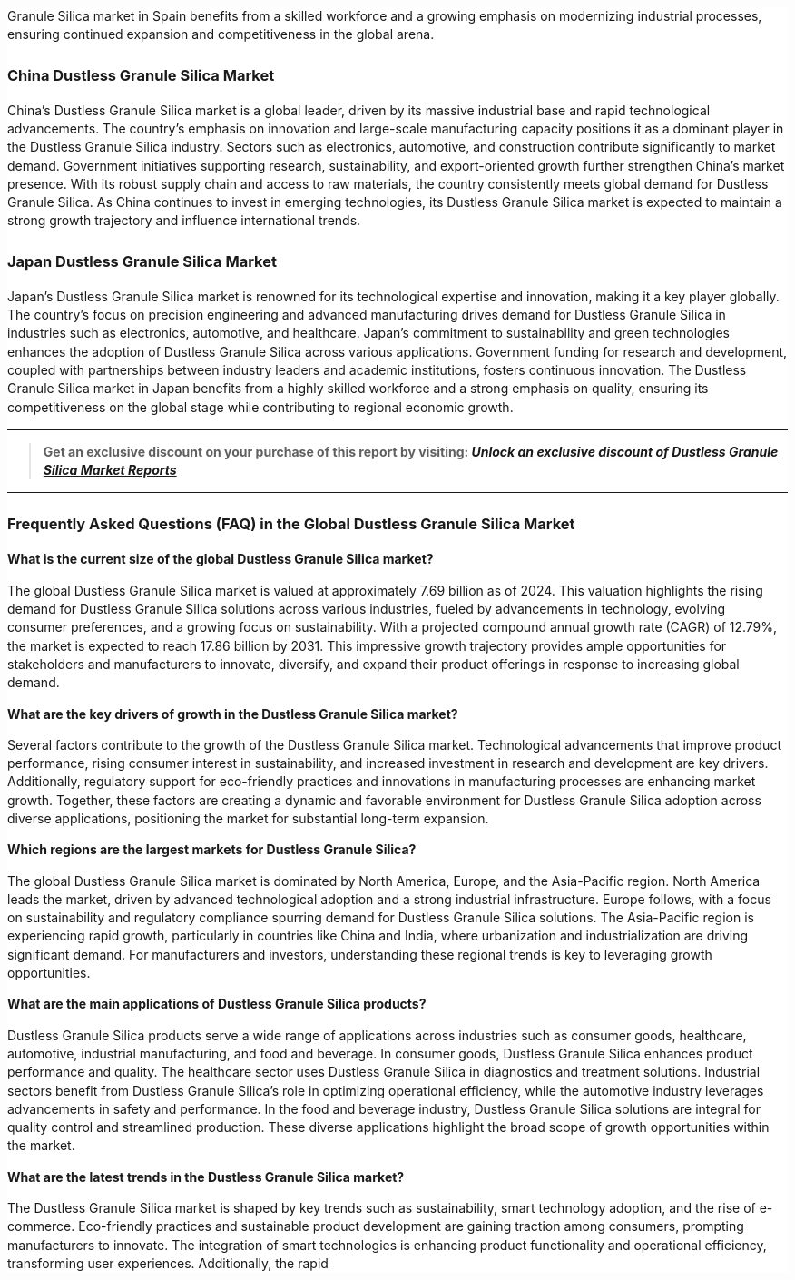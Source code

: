 Granule Silica market in Spain benefits from a skilled workforce and a growing emphasis on modernizing industrial processes, ensuring continued expansion and competitiveness in the global arena.</p><h3>China Dustless Granule Silica Market</h3><p>China&rsquo;s Dustless Granule Silica market is a global leader, driven by its massive industrial base and rapid technological advancements. The country&rsquo;s emphasis on innovation and large-scale manufacturing capacity positions it as a dominant player in the Dustless Granule Silica industry. Sectors such as electronics, automotive, and construction contribute significantly to market demand. Government initiatives supporting research, sustainability, and export-oriented growth further strengthen China&rsquo;s market presence. With its robust supply chain and access to raw materials, the country consistently meets global demand for Dustless Granule Silica. As China continues to invest in emerging technologies, its Dustless Granule Silica market is expected to maintain a strong growth trajectory and influence international trends.</p><h3>Japan Dustless Granule Silica Market</h3><p>Japan&rsquo;s Dustless Granule Silica market is renowned for its technological expertise and innovation, making it a key player globally. The country&rsquo;s focus on precision engineering and advanced manufacturing drives demand for Dustless Granule Silica in industries such as electronics, automotive, and healthcare. Japan&rsquo;s commitment to sustainability and green technologies enhances the adoption of Dustless Granule Silica across various applications. Government funding for research and development, coupled with partnerships between industry leaders and academic institutions, fosters continuous innovation. The Dustless Granule Silica market in Japan benefits from a highly skilled workforce and a strong emphasis on quality, ensuring its competitiveness on the global stage while contributing to regional economic growth.</p><hr /><blockquote><p><strong>Get an exclusive discount on your purchase of this report by visiting: <em><a href="://marketresearchpulse.com/ask-for-discount/127155?utm_source=Github&amp;utm_medium=027">Unlock an exclusive discount of Dustless Granule Silica Market Reports</a></em>&nbsp;</strong></p></blockquote><hr /><h3>Frequently Asked Questions (FAQ) in the Global Dustless Granule Silica Market</h3><p><strong>What is the current size of the global Dustless Granule Silica market?</strong></p><p>The global Dustless Granule Silica market is valued at approximately 7.69 billion as of 2024. This valuation highlights the rising demand for Dustless Granule Silica solutions across various industries, fueled by advancements in technology, evolving consumer preferences, and a growing focus on sustainability. With a projected compound annual growth rate (CAGR) of 12.79%, the market is expected to reach 17.86 billion by 2031. This impressive growth trajectory provides ample opportunities for stakeholders and manufacturers to innovate, diversify, and expand their product offerings in response to increasing global demand.</p><p><strong>What are the key drivers of growth in the Dustless Granule Silica market?</strong></p><p>Several factors contribute to the growth of the Dustless Granule Silica market. Technological advancements that improve product performance, rising consumer interest in sustainability, and increased investment in research and development are key drivers. Additionally, regulatory support for eco-friendly practices and innovations in manufacturing processes are enhancing market growth. Together, these factors are creating a dynamic and favorable environment for Dustless Granule Silica adoption across diverse applications, positioning the market for substantial long-term expansion.</p><p><strong>Which regions are the largest markets for Dustless Granule Silica?</strong></p><p>The global Dustless Granule Silica market is dominated by North America, Europe, and the Asia-Pacific region. North America leads the market, driven by advanced technological adoption and a strong industrial infrastructure. Europe follows, with a focus on sustainability and regulatory compliance spurring demand for Dustless Granule Silica solutions. The Asia-Pacific region is experiencing rapid growth, particularly in countries like China and India, where urbanization and industrialization are driving significant demand. For manufacturers and investors, understanding these regional trends is key to leveraging growth opportunities.</p><p><strong>What are the main applications of Dustless Granule Silica products?</strong></p><p>Dustless Granule Silica products serve a wide range of applications across industries such as consumer goods, healthcare, automotive, industrial manufacturing, and food and beverage. In consumer goods, Dustless Granule Silica enhances product performance and quality. The healthcare sector uses Dustless Granule Silica in diagnostics and treatment solutions. Industrial sectors benefit from Dustless Granule Silica&rsquo;s role in optimizing operational efficiency, while the automotive industry leverages advancements in safety and performance. In the food and beverage industry, Dustless Granule Silica solutions are integral for quality control and streamlined production. These diverse applications highlight the broad scope of growth opportunities within the market.</p><p><strong>What are the latest trends in the Dustless Granule Silica market?</strong></p><p>The Dustless Granule Silica market is shaped by key trends such as sustainability, smart technology adoption, and the rise of e-commerce. Eco-friendly practices and sustainable product development are gaining traction among consumers, prompting manufacturers to innovate. The integration of smart technologies is enhancing product functionality and operational efficiency, transforming user experiences. Additionally, the rapid
